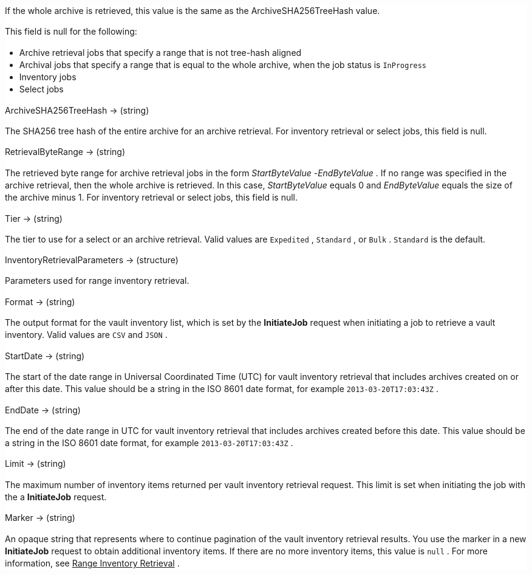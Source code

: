 If the whole archive is retrieved, this value is the same as the ArchiveSHA256TreeHash value.

This field is null for the following:

- Archive retrieval jobs that specify a range that is not tree-hash aligned
- Archival jobs that specify a range that is equal to the whole archive, when the job status is `InProgress`
- Inventory jobs
- Select jobs

ArchiveSHA256TreeHash -> (string)

The SHA256 tree hash of the entire archive for an archive retrieval. For inventory retrieval or select jobs, this field is null.

RetrievalByteRange -> (string)

The retrieved byte range for archive retrieval jobs in the form *StartByteValue* -*EndByteValue* . If no range was specified in the archive retrieval, then the whole archive is retrieved. In this case, *StartByteValue* equals 0 and *EndByteValue* equals the size of the archive minus 1. For inventory retrieval or select jobs, this field is null.

Tier -> (string)

The tier to use for a select or an archive retrieval. Valid values are `Expedited` , `Standard` , or `Bulk` . `Standard` is the default.

InventoryRetrievalParameters -> (structure)

Parameters used for range inventory retrieval.

Format -> (string)

The output format for the vault inventory list, which is set by the **InitiateJob** request when initiating a job to retrieve a vault inventory. Valid values are `CSV` and `JSON` .

StartDate -> (string)

The start of the date range in Universal Coordinated Time (UTC) for vault inventory retrieval that includes archives created on or after this date. This value should be a string in the ISO 8601 date format, for example `2013-03-20T17:03:43Z` .

EndDate -> (string)

The end of the date range in UTC for vault inventory retrieval that includes archives created before this date. This value should be a string in the ISO 8601 date format, for example `2013-03-20T17:03:43Z` .

Limit -> (string)

The maximum number of inventory items returned per vault inventory retrieval request. This limit is set when initiating the job with the a **InitiateJob** request.

Marker -> (string)

An opaque string that represents where to continue pagination of the vault inventory retrieval results. You use the marker in a new **InitiateJob** request to obtain additional inventory items. If there are no more inventory items, this value is `null` . For more information, see [Range Inventory Retrieval](https://docs.aws.amazon.com/amazonglacier/latest/dev/api-initiate-job-post.html#api-initiate-job-post-vault-inventory-list-filtering) .
